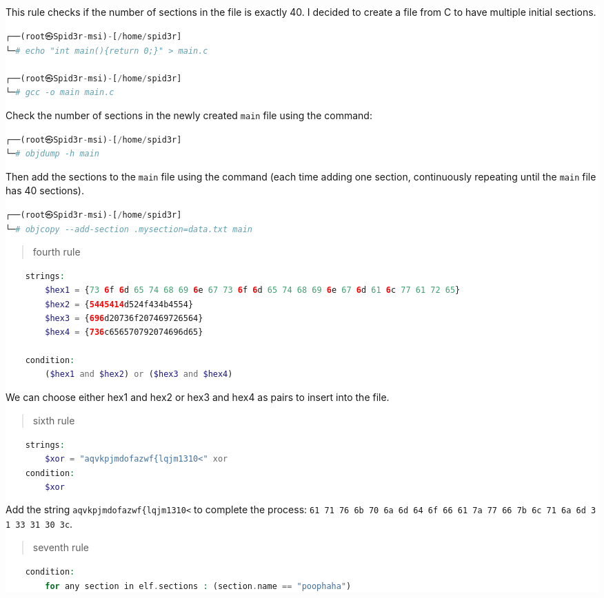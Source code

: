 This rule checks if the number of sections in the file is exactly 40. I decided to create a file from C to have multiple initial sections.

```php
┌──(root㉿Spid3r-msi)-[/home/spid3r]
└─# echo "int main(){return 0;}" > main.c

┌──(root㉿Spid3r-msi)-[/home/spid3r]
└─# gcc -o main main.c
```

Check the number of sections in the newly created `main` file using the command:

```php
┌──(root㉿Spid3r-msi)-[/home/spid3r]
└─# objdump -h main
```

Then add the sections to the `main` file using the command (each time adding one section, continuously repeating until the `main` file has 40 sections).

```php
┌──(root㉿Spid3r-msi)-[/home/spid3r]
└─# objcopy --add-section .mysection=data.txt main
```

> fourth rule

```php
    strings:
        $hex1 = {73 6f 6d 65 74 68 69 6e 67 73 6f 6d 65 74 68 69 6e 67 6d 61 6c 77 61 72 65}
        $hex2 = {5445414d524f434b4554}
        $hex3 = {696d20736f207469726564}
        $hex4 = {736c656570792074696d65}

    condition:
        ($hex1 and $hex2) or ($hex3 and $hex4)
```
We can choose either hex1 and hex2 or hex3 and hex4 as pairs to insert into the file.

> sixth rule

```php
    strings:
        $xor = "aqvkpjmdofazwf{lqjm1310<" xor
    condition:
        $xor
```

Add the string `aqvkpjmdofazwf{lqjm1310<` to complete the process: `61 71 76 6b 70 6a 6d 64 6f 66 61 7a 77 66 7b 6c 71 6a 6d 31 33 31 30 3c`.

> seventh rule

```php
    condition:
        for any section in elf.sections : (section.name == "poophaha")
```
